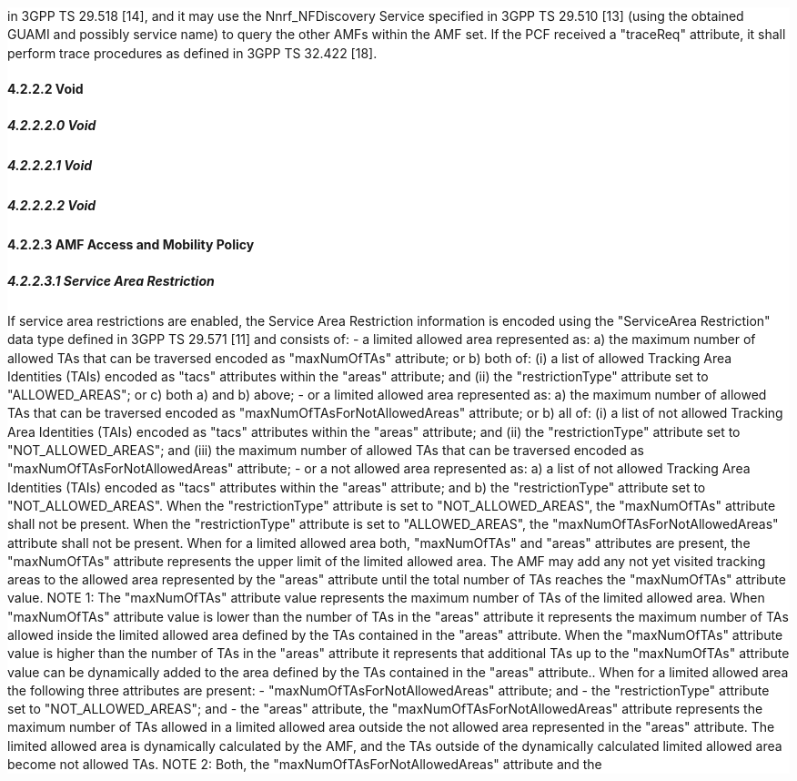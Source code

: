 in 3GPP TS 29.518 [14], and it may use the Nnrf_NFDiscovery Service specified
in 3GPP TS 29.510 [13] (using the obtained GUAMI and possibly service name) to
query the other AMFs within the AMF set.
If the PCF received a \"traceReq\" attribute, it shall perform trace
procedures as defined in 3GPP TS 32.422 [18].
#### 4.2.2.2 Void
##### 4.2.2.2.0 Void
##### 4.2.2.2.1 Void
##### 4.2.2.2.2 Void
#### 4.2.2.3 AMF Access and Mobility Policy
##### 4.2.2.3.1 Service Area Restriction
If service area restrictions are enabled, the Service Area Restriction
information is encoded using the \"ServiceArea Restriction\" data type defined
in 3GPP TS 29.571 [11] and consists of:
\- a limited allowed area represented as:
a) the maximum number of allowed TAs that can be traversed encoded as
\"maxNumOfTAs\" attribute; or
b) both of:
(i) a list of allowed Tracking Area Identities (TAIs) encoded as \"tacs\"
attributes within the \"areas\" attribute; and
(ii) the \"restrictionType\" attribute set to \"ALLOWED_AREAS\"; or
c) both a) and b) above;
\- or a limited allowed area represented as:
a) the maximum number of allowed TAs that can be traversed encoded as
\"maxNumOfTAsForNotAllowedAreas\" attribute; or
b) all of:
(i) a list of not allowed Tracking Area Identities (TAIs) encoded as \"tacs\"
attributes within the \"areas\" attribute; and
(ii) the \"restrictionType\" attribute set to \"NOT_ALLOWED_AREAS\"; and
(iii) the maximum number of allowed TAs that can be traversed encoded as
\"maxNumOfTAsForNotAllowedAreas\" attribute;
\- or a not allowed area represented as:
a) a list of not allowed Tracking Area Identities (TAIs) encoded as \"tacs\"
attributes within the \"areas\" attribute; and
b) the \"restrictionType\" attribute set to \"NOT_ALLOWED_AREAS\".
When the \"restrictionType\" attribute is set to \"NOT_ALLOWED_AREAS\", the
\"maxNumOfTAs\" attribute shall not be present.
When the \"restrictionType\" attribute is set to \"ALLOWED_AREAS\", the
\"maxNumOfTAsForNotAllowedAreas\" attribute shall not be present.
When for a limited allowed area both, \"maxNumOfTAs\" and \"areas\" attributes
are present, the \"maxNumOfTAs\" attribute represents the upper limit of the
limited allowed area. The AMF may add any not yet visited tracking areas to
the allowed area represented by the \"areas\" attribute until the total number
of TAs reaches the \"maxNumOfTAs\" attribute value.
NOTE 1: The \"maxNumOfTAs\" attribute value represents the maximum number of
TAs of the limited allowed area. When \"maxNumOfTAs\" attribute value is lower
than the number of TAs in the \"areas\" attribute it represents the maximum
number of TAs allowed inside the limited allowed area defined by the TAs
contained in the \"areas\" attribute. When the \"maxNumOfTAs\" attribute value
is higher than the number of TAs in the \"areas\" attribute it represents that
additional TAs up to the \"maxNumOfTAs\" attribute value can be dynamically
added to the area defined by the TAs contained in the \"areas\" attribute..
When for a limited allowed area the following three attributes are present:
\- \"maxNumOfTAsForNotAllowedAreas\" attribute; and
\- the \"restrictionType\" attribute set to \"NOT_ALLOWED_AREAS\"; and
\- the \"areas\" attribute,
the \"maxNumOfTAsForNotAllowedAreas\" attribute represents the maximum number
of TAs allowed in a limited allowed area outside the not allowed area
represented in the \"areas\" attribute. The limited allowed area is
dynamically calculated by the AMF, and the TAs outside of the dynamically
calculated limited allowed area become not allowed TAs.
NOTE 2: Both, the \"maxNumOfTAsForNotAllowedAreas\" attribute and the